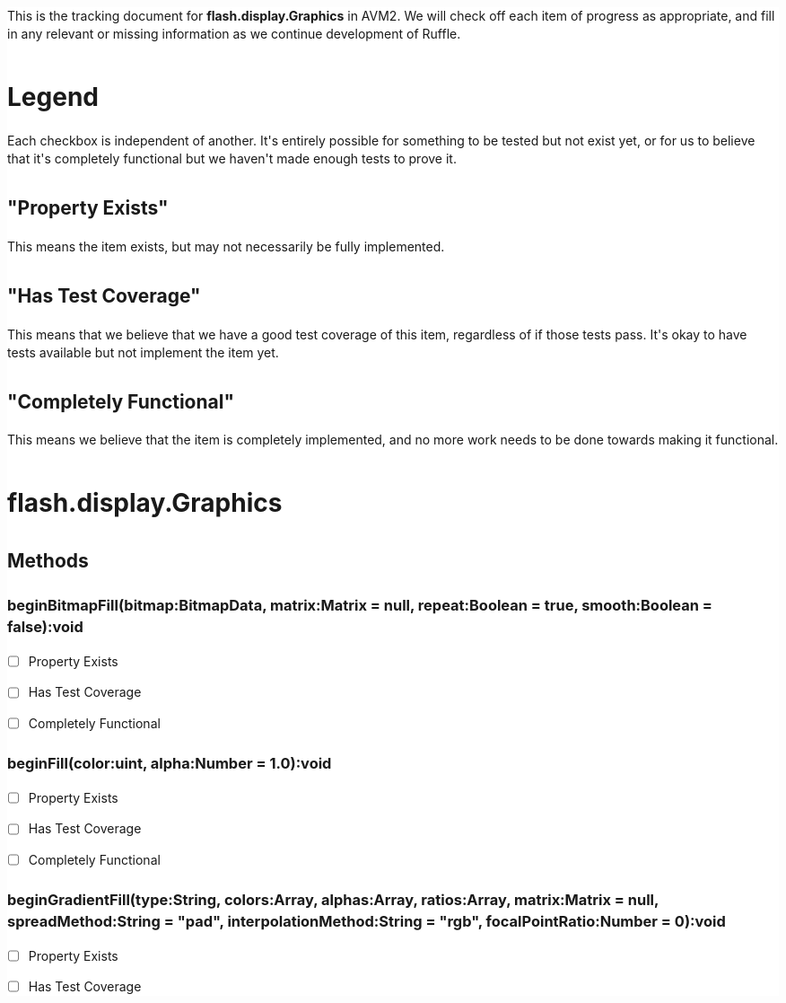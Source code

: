 This is the tracking document for **flash.display.Graphics** in AVM2. We will check off each item of progress as appropriate, and fill in any relevant or missing information as we continue development of Ruffle.
# Legend

Each checkbox is independent of another. It's entirely possible for something to be tested but not exist yet, or for us to believe that it's completely functional but we haven't made enough tests to prove it.
## "Property Exists"

This means the item exists, but may not necessarily be fully implemented.
## "Has Test Coverage"

This means that we believe that we have a good test coverage of this item, regardless of if those tests pass. It's okay to have tests available but not implement the item yet.
## "Completely Functional"

This means we believe that the item is completely implemented, and no more work needs to be done towards making it functional.
# flash.display.Graphics
## Methods
### beginBitmapFill(bitmap:BitmapData, matrix:Matrix = null, repeat:Boolean = true, smooth:Boolean = false):void

* [ ] Property Exists

* [ ] Has Test Coverage

* [ ] Completely Functional


### beginFill(color:uint, alpha:Number = 1.0):void

* [ ] Property Exists

* [ ] Has Test Coverage

* [ ] Completely Functional


### beginGradientFill(type:String, colors:Array, alphas:Array, ratios:Array, matrix:Matrix = null, spreadMethod:String = "pad", interpolationMethod:String = "rgb", focalPointRatio:Number = 0):void

* [ ] Property Exists

* [ ] Has Test Coverage
